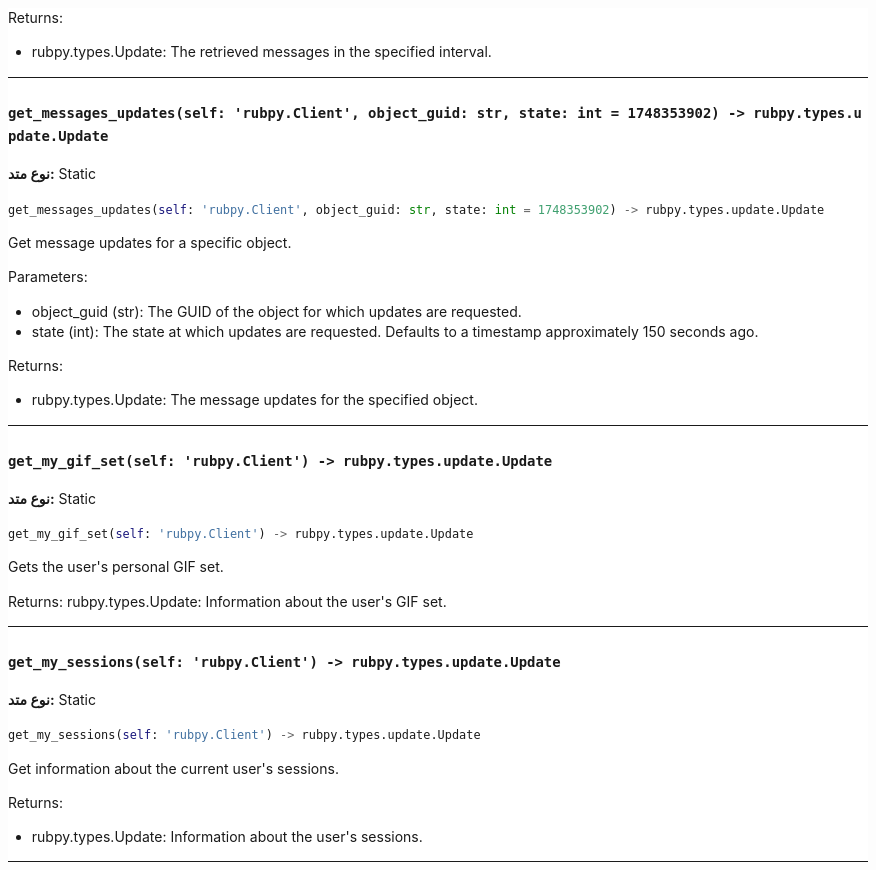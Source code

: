 Returns:
- rubpy.types.Update: The retrieved messages in the specified interval.

---
<a name="get_messages_updates"></a>
### `get_messages_updates(self: 'rubpy.Client', object_guid: str, state: int = 1748353902) -> rubpy.types.update.Update`

**نوع متد:** Static

```python
get_messages_updates(self: 'rubpy.Client', object_guid: str, state: int = 1748353902) -> rubpy.types.update.Update
```

Get message updates for a specific object.

Parameters:
- object_guid (str): The GUID of the object for which updates are requested.
- state (int): The state at which updates are requested. Defaults to a timestamp approximately 150 seconds ago.

Returns:
- rubpy.types.Update: The message updates for the specified object.

---
<a name="get_my_gif_set"></a>
### `get_my_gif_set(self: 'rubpy.Client') -> rubpy.types.update.Update`

**نوع متد:** Static

```python
get_my_gif_set(self: 'rubpy.Client') -> rubpy.types.update.Update
```

Gets the user's personal GIF set.

Returns:
    rubpy.types.Update: Information about the user's GIF set.

---
<a name="get_my_sessions"></a>
### `get_my_sessions(self: 'rubpy.Client') -> rubpy.types.update.Update`

**نوع متد:** Static

```python
get_my_sessions(self: 'rubpy.Client') -> rubpy.types.update.Update
```

Get information about the current user's sessions.

Returns:
- rubpy.types.Update: Information about the user's sessions.

---